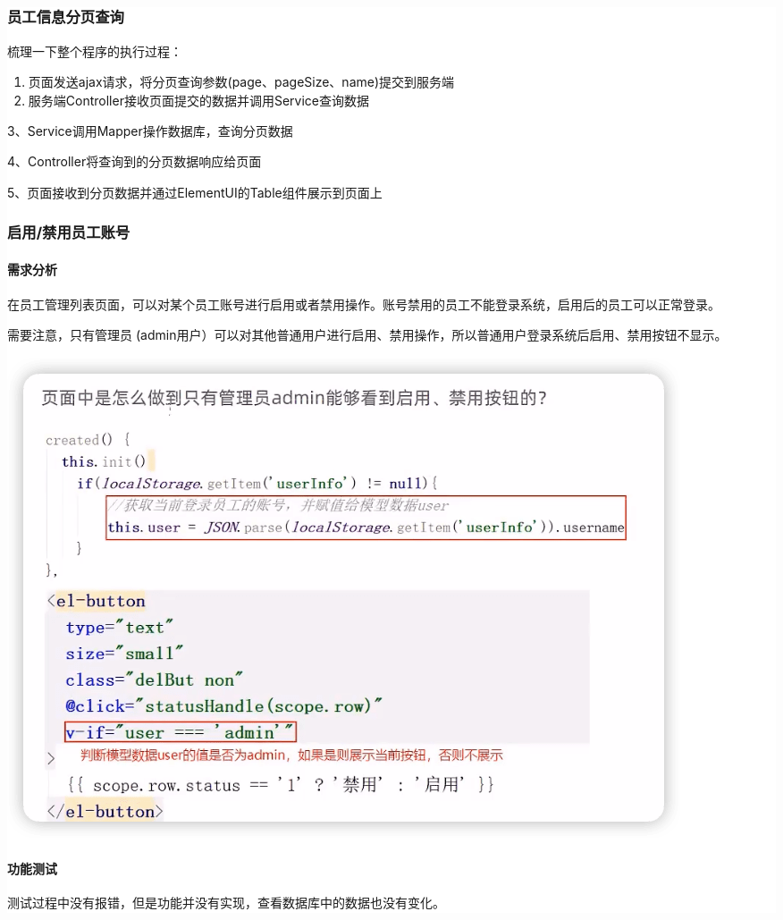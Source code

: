 ### 员工信息分页查询

梳理一下整个程序的执行过程：

1. ﻿﻿页面发送ajax请求，将分页查询参数(page、pageSize、name)提交到服务端
2. ﻿﻿服务端Controller接收页面提交的数据并调用Service查询数据

3、Service调用Mapper操作数据库，查询分页数据

4、Controller将查询到的分页数据响应给页面

5、页面接收到分页数据并通过ElementUI的Table组件展示到页面上

### 启用/禁用员工账号

#### 需求分析

在员工管理列表页面，可以对某个员工账号进行启用或者禁用操作。账号禁用的员工不能登录系统，启用后的员工可以正常登录。

需要注意，只有管理员 (admin用户）可以对其他普通用户进行启用、禁用操作，所以普通用户登录系统后启用、禁用按钮不显示。

![](images/image-20230331121509814.png)

#### 功能测试

测试过程中没有报错，但是功能并没有实现，查看数据库中的数据也没有变化。

